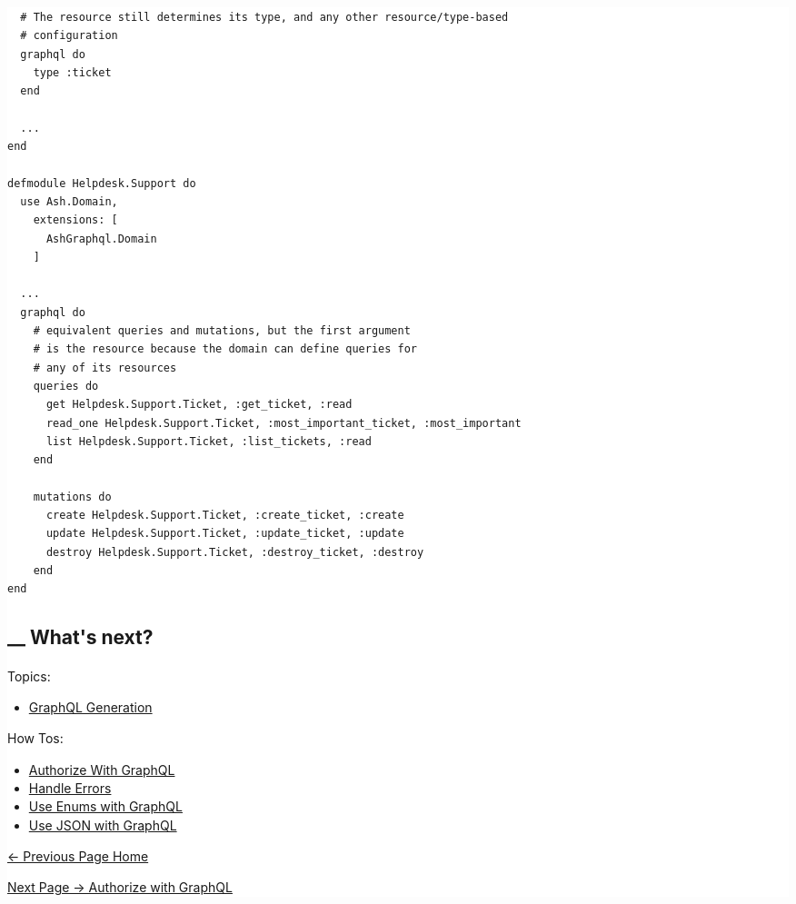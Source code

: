       # The resource still determines its type, and any other resource/type-based
      # configuration
      graphql do
        type :ticket
      end
    
      ...
    end
    
    defmodule Helpdesk.Support do
      use Ash.Domain,
        extensions: [
          AshGraphql.Domain
        ]
    
      ...
      graphql do
        # equivalent queries and mutations, but the first argument
        # is the resource because the domain can define queries for
        # any of its resources
        queries do
          get Helpdesk.Support.Ticket, :get_ticket, :read
          read_one Helpdesk.Support.Ticket, :most_important_ticket, :most_important
          list Helpdesk.Support.Ticket, :list_tickets, :read
        end
    
        mutations do
          create Helpdesk.Support.Ticket, :create_ticket, :create
          update Helpdesk.Support.Ticket, :update_ticket, :update
          destroy Helpdesk.Support.Ticket, :destroy_ticket, :destroy
        end
    end

##  __ What's next?

Topics:

  * [GraphQL Generation](external_link)



How Tos:

  * [Authorize With GraphQL](external_link)
  * [Handle Errors](external_link)
  * [Use Enums with GraphQL](external_link)
  * [Use JSON with GraphQL](external_link)



[ ← Previous Page  Home  ](external_link)

[ Next Page →  Authorize with GraphQL  ](external_link)
